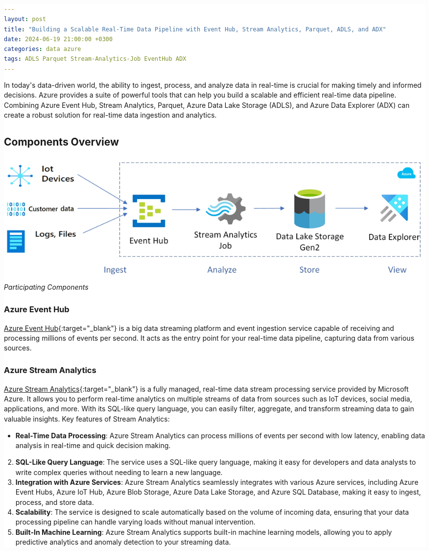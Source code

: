 ```yaml
---
layout: post
title: "Building a Scalable Real-Time Data Pipeline with Event Hub, Stream Analytics, Parquet, ADLS, and ADX"
date: 2024-06-19 21:00:00 +0300
categories: data azure
tags: ADLS Parquet Stream-Analytics-Job EventHub ADX
---
```


In today's data-driven world, the ability to ingest, process, and analyze data in real-time is crucial for making timely and informed decisions. Azure provides a suite of powerful tools that can help you build a scalable and efficient real-time data pipeline. Combining Azure Event Hub, Stream Analytics, Parquet, Azure Data Lake Storage (ADLS), and Azure Data Explorer (ADX) can create a robust solution for real-time data ingestion and analytics.

## Components Overview

![Components Overview](/assets/images/real-time-data-pipeline/Components.jpg)
_Participating Components_

### Azure Event Hub
[Azure Event Hub](https://learn.microsoft.com/en-us/azure/event-hubs/event-hubs-about){:target="_blank"} is a big data streaming platform and event ingestion service capable of receiving and processing millions of events per second. It acts as the entry point for your real-time data pipeline, capturing data from various sources.

### Azure Stream Analytics
[Azure Stream Analytics](https://learn.microsoft.com/en-us/azure/stream-analytics/stream-analytics-introduction){:target="_blank"} is a fully managed, real-time data stream processing service provided by Microsoft Azure. It allows you to perform real-time analytics on multiple streams of data from sources such as IoT devices, social media, applications, and more. With its SQL-like query language, you can easily filter, aggregate, and transform streaming data to gain valuable insights. Key features of Stream Analytics: 

- **Real-Time Data Processing**: Azure Stream Analytics can process millions of events per second with low latency, enabling data analysis in real-time and quick decision making.
2. **SQL-Like Query Language**: The service uses a SQL-like query language, making it easy for developers and data analysts to write complex queries without needing to learn a new language.
3. **Integration with Azure Services**: Azure Stream Analytics seamlessly integrates with various Azure services, including Azure Event Hubs, Azure IoT Hub, Azure Blob Storage, Azure Data Lake Storage, and Azure SQL Database, making it easy to ingest, process, and store data.
4. **Scalability**: The service is designed to scale automatically based on the volume of incoming data, ensuring that your data processing pipeline can handle varying loads without manual intervention.
5. **Built-In Machine Learning**: Azure Stream Analytics supports built-in machine learning models, allowing you to apply predictive analytics and anomaly detection to your streaming data.